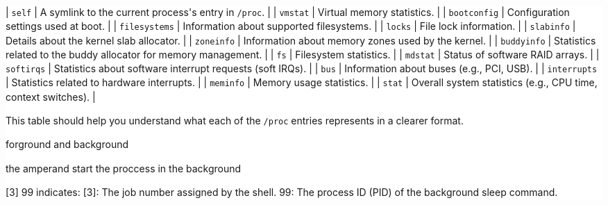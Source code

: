 | `self`            | A symlink to the current process's entry in `/proc`.                                              |
| `vmstat`          | Virtual memory statistics.                                                                         |
| `bootconfig`      | Configuration settings used at boot.                                                               |
| `filesystems`     | Information about supported filesystems.                                                           |
| `locks`           | File lock information.                                                                             |
| `slabinfo`        | Details about the kernel slab allocator.                                                           |
| `zoneinfo`        | Information about memory zones used by the kernel.                                                 |
| `buddyinfo`       | Statistics related to the buddy allocator for memory management.                                  |
| `fs`              | Filesystem statistics.                                                                            |
| `mdstat`          | Status of software RAID arrays.                                                                   |
| `softirqs`        | Statistics about software interrupt requests (soft IRQs).                                         |
| `bus`             | Information about buses (e.g., PCI, USB).                                                         |
| `interrupts`      | Statistics related to hardware interrupts.                                                        |
| `meminfo`         | Memory usage statistics.                                                                          |
| `stat`            | Overall system statistics (e.g., CPU time, context switches).                                     |

This table should help you understand what each of the `/proc` entries represents in a clearer format.

forground and background 

the amperand start the proccess in the background 


[3] 99 indicates:
[3]: The job number assigned by the shell.
99: The process ID (PID) of the background sleep command.